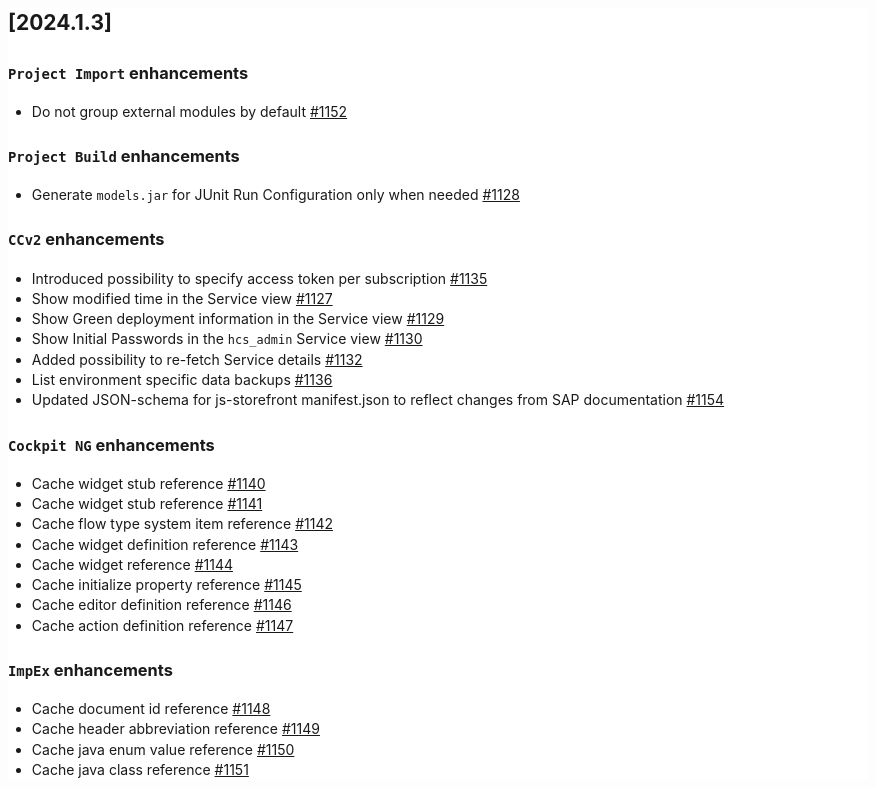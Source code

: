 ## [2024.1.3]

### `Project Import` enhancements
- Do not group external modules by default [#1152](https://github.com/epam/sap-commerce-intellij-idea-plugin/pull/1152)

### `Project Build` enhancements
- Generate `models.jar` for JUnit Run Configuration only when needed [#1128](https://github.com/epam/sap-commerce-intellij-idea-plugin/pull/1128)

### `CCv2` enhancements
- Introduced possibility to specify access token per subscription [#1135](https://github.com/epam/sap-commerce-intellij-idea-plugin/pull/1135)
- Show modified time in the Service view [#1127](https://github.com/epam/sap-commerce-intellij-idea-plugin/pull/1127)
- Show Green deployment information in the Service view [#1129](https://github.com/epam/sap-commerce-intellij-idea-plugin/pull/1129)
- Show Initial Passwords in the `hcs_admin` Service view [#1130](https://github.com/epam/sap-commerce-intellij-idea-plugin/pull/1130)
- Added possibility to re-fetch Service details [#1132](https://github.com/epam/sap-commerce-intellij-idea-plugin/pull/1132)
- List environment specific data backups [#1136](https://github.com/epam/sap-commerce-intellij-idea-plugin/pull/1136)
- Updated JSON-schema for js-storefront manifest.json to reflect changes from SAP documentation [#1154](https://github.com/epam/sap-commerce-intellij-idea-plugin/pull/1154)

### `Cockpit NG` enhancements
- Cache widget stub reference [#1140](https://github.com/epam/sap-commerce-intellij-idea-plugin/pull/1140)
- Cache widget stub reference [#1141](https://github.com/epam/sap-commerce-intellij-idea-plugin/pull/1141)
- Cache flow type system item reference [#1142](https://github.com/epam/sap-commerce-intellij-idea-plugin/pull/1142)
- Cache widget definition reference [#1143](https://github.com/epam/sap-commerce-intellij-idea-plugin/pull/1143)
- Cache widget reference [#1144](https://github.com/epam/sap-commerce-intellij-idea-plugin/pull/1144)
- Cache initialize property reference [#1145](https://github.com/epam/sap-commerce-intellij-idea-plugin/pull/1145)
- Cache editor definition reference [#1146](https://github.com/epam/sap-commerce-intellij-idea-plugin/pull/1146)
- Cache action definition reference [#1147](https://github.com/epam/sap-commerce-intellij-idea-plugin/pull/1147)

### `ImpEx` enhancements
- Cache document id reference [#1148](https://github.com/epam/sap-commerce-intellij-idea-plugin/pull/1148)
- Cache header abbreviation reference [#1149](https://github.com/epam/sap-commerce-intellij-idea-plugin/pull/1149)
- Cache java enum value reference [#1150](https://github.com/epam/sap-commerce-intellij-idea-plugin/pull/1150)
- Cache java class reference [#1151](https://github.com/epam/sap-commerce-intellij-idea-plugin/pull/1151)
